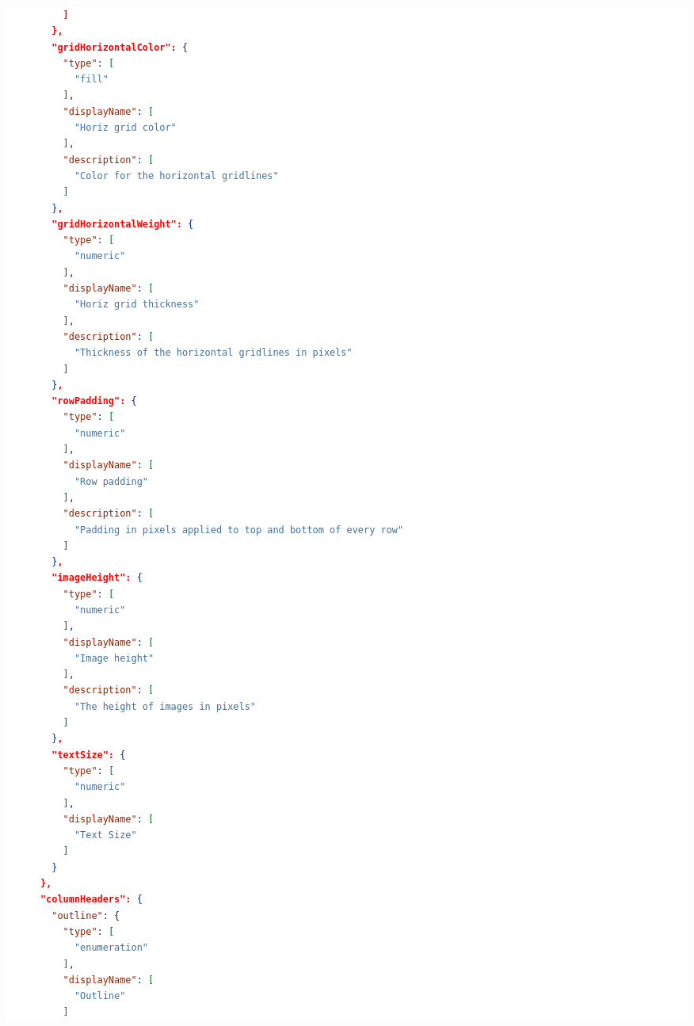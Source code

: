 ```json
          ]
        },
        "gridHorizontalColor": {
          "type": [
            "fill"
          ],
          "displayName": [
            "Horiz grid color"
          ],
          "description": [
            "Color for the horizontal gridlines"
          ]
        },
        "gridHorizontalWeight": {
          "type": [
            "numeric"
          ],
          "displayName": [
            "Horiz grid thickness"
          ],
          "description": [
            "Thickness of the horizontal gridlines in pixels"
          ]
        },
        "rowPadding": {
          "type": [
            "numeric"
          ],
          "displayName": [
            "Row padding"
          ],
          "description": [
            "Padding in pixels applied to top and bottom of every row"
          ]
        },
        "imageHeight": {
          "type": [
            "numeric"
          ],
          "displayName": [
            "Image height"
          ],
          "description": [
            "The height of images in pixels"
          ]
        },
        "textSize": {
          "type": [
            "numeric"
          ],
          "displayName": [
            "Text Size"
          ]
        }
      },
      "columnHeaders": {
        "outline": {
          "type": [
            "enumeration"
          ],
          "displayName": [
            "Outline"
          ]
```